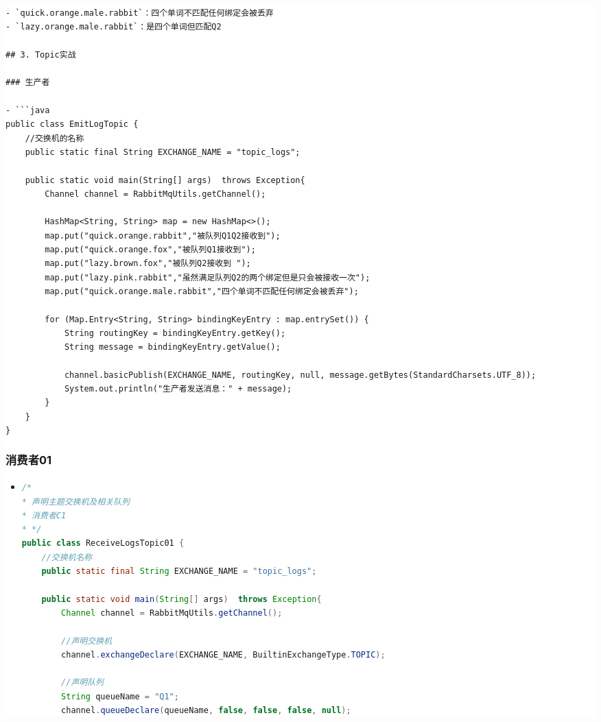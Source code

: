   ```
- `quick.orange.male.rabbit`：四个单词不匹配任何绑定会被丢弃
- `lazy.orange.male.rabbit`：是四个单词但匹配Q2

## 3. Topic实战

### 生产者

- ```java
  public class EmitLogTopic {
      //交换机的名称
      public static final String EXCHANGE_NAME = "topic_logs";
  
      public static void main(String[] args)  throws Exception{
          Channel channel = RabbitMqUtils.getChannel();
  
          HashMap<String, String> map = new HashMap<>();
          map.put("quick.orange.rabbit","被队列Q1Q2接收到");
          map.put("quick.orange.fox","被队列Q1接收到");
          map.put("lazy.brown.fox","被队列Q2接收到 ");
          map.put("lazy.pink.rabbit","虽然满足队列Q2的两个绑定但是只会被接收一次");
          map.put("quick.orange.male.rabbit","四个单词不匹配任何绑定会被丢弃");
  
          for (Map.Entry<String, String> bindingKeyEntry : map.entrySet()) {
              String routingKey = bindingKeyEntry.getKey();
              String message = bindingKeyEntry.getValue();
  
              channel.basicPublish(EXCHANGE_NAME, routingKey, null, message.getBytes(StandardCharsets.UTF_8));
              System.out.println("生产者发送消息：" + message);
          }
      }
  }
  ```

### 消费者01

- ```java
  /*
  * 声明主题交换机及相关队列
  * 消费者C1
  * */
  public class ReceiveLogsTopic01 {
      //交换机名称
      public static final String EXCHANGE_NAME = "topic_logs";
  
      public static void main(String[] args)  throws Exception{
          Channel channel = RabbitMqUtils.getChannel();
  
          //声明交换机
          channel.exchangeDeclare(EXCHANGE_NAME, BuiltinExchangeType.TOPIC);
  
          //声明队列
          String queueName = "Q1";
          channel.queueDeclare(queueName, false, false, false, null);
  